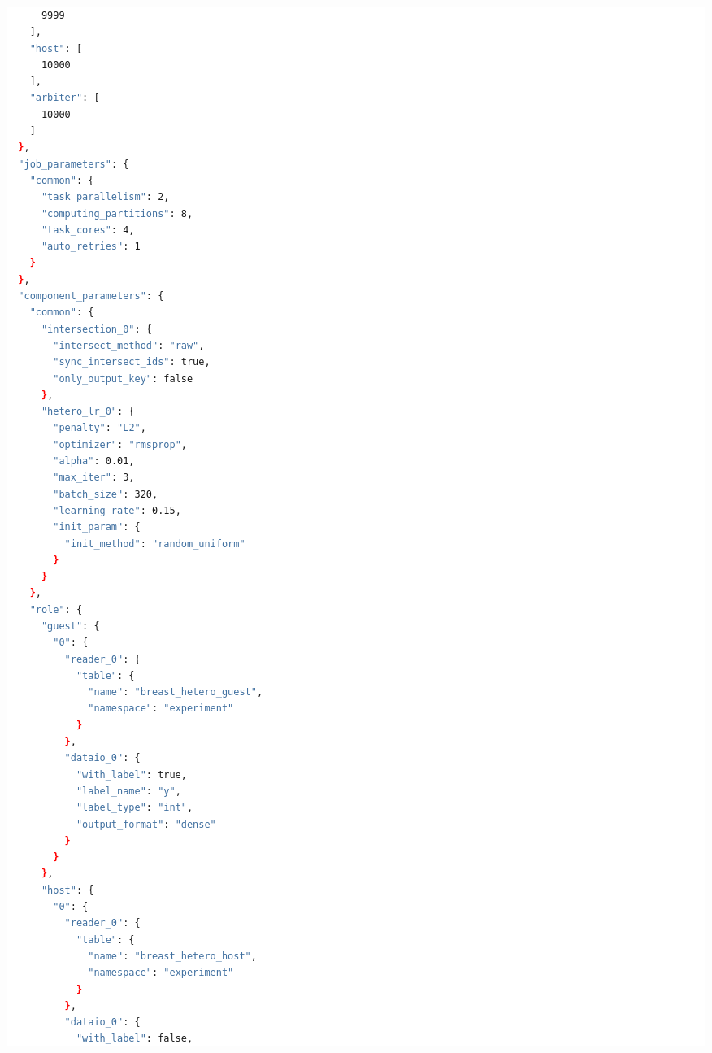 ```bash
      9999
    ],
    "host": [
      10000
    ],
    "arbiter": [
      10000
    ]
  },
  "job_parameters": {
    "common": {
      "task_parallelism": 2,
      "computing_partitions": 8,
      "task_cores": 4,
      "auto_retries": 1
    }
  },
  "component_parameters": {
    "common": {
      "intersection_0": {
        "intersect_method": "raw",
        "sync_intersect_ids": true,
        "only_output_key": false
      },
      "hetero_lr_0": {
        "penalty": "L2",
        "optimizer": "rmsprop",
        "alpha": 0.01,
        "max_iter": 3,
        "batch_size": 320,
        "learning_rate": 0.15,
        "init_param": {
          "init_method": "random_uniform"
        }
      }
    },
    "role": {
      "guest": {
        "0": {
          "reader_0": {
            "table": {
              "name": "breast_hetero_guest",
              "namespace": "experiment"
            }
          },
          "dataio_0": {
            "with_label": true,
            "label_name": "y",
            "label_type": "int",
            "output_format": "dense"
          }
        }
      },
      "host": {
        "0": {
          "reader_0": {
            "table": {
              "name": "breast_hetero_host",
              "namespace": "experiment"
            }
          },
          "dataio_0": {
            "with_label": false,
```
